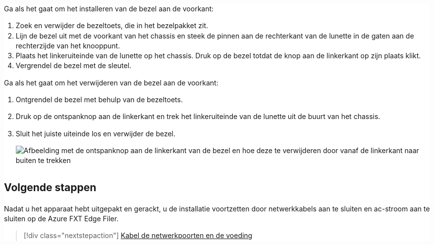 Ga als het gaat om het installeren van de bezel aan de voorkant: 

1. Zoek en verwijder de bezeltoets, die in het bezelpakket zit. 
1. Lijn de bezel uit met de voorkant van het chassis en steek de pinnen aan de rechterkant van de lunette in de gaten aan de rechterzijde van het knooppunt. 
1. Plaats het linkeruiteinde van de lunette op het chassis. Druk op de bezel totdat de knop aan de linkerkant op zijn plaats klikt.
1. Vergrendel de bezel met de sleutel.

Ga als het gaat om het verwijderen van de bezel aan de voorkant: 
1. Ontgrendel de bezel met behulp van de bezeltoets.
1. Druk op de ontspanknop aan de linkerkant en trek het linkeruiteinde van de lunette uit de buurt van het chassis.
1. Sluit het juiste uiteinde los en verwijder de bezel.
   
   ![Afbeelding met de ontspanknop aan de linkerkant van de bezel en hoe deze te verwijderen door vanaf de linkerkant naar buiten te trekken](media/fxt-install/remove-bezel-edited-600.png)

## <a name="next-steps"></a>Volgende stappen

Nadat u het apparaat hebt uitgepakt en gerackt, u de installatie voortzetten door netwerkkabels aan te sluiten en ac-stroom aan te sluiten op de Azure FXT Edge Filer.

> [!div class="nextstepaction"]
> [Kabel de netwerkpoorten en de voeding](fxt-network-power.md)